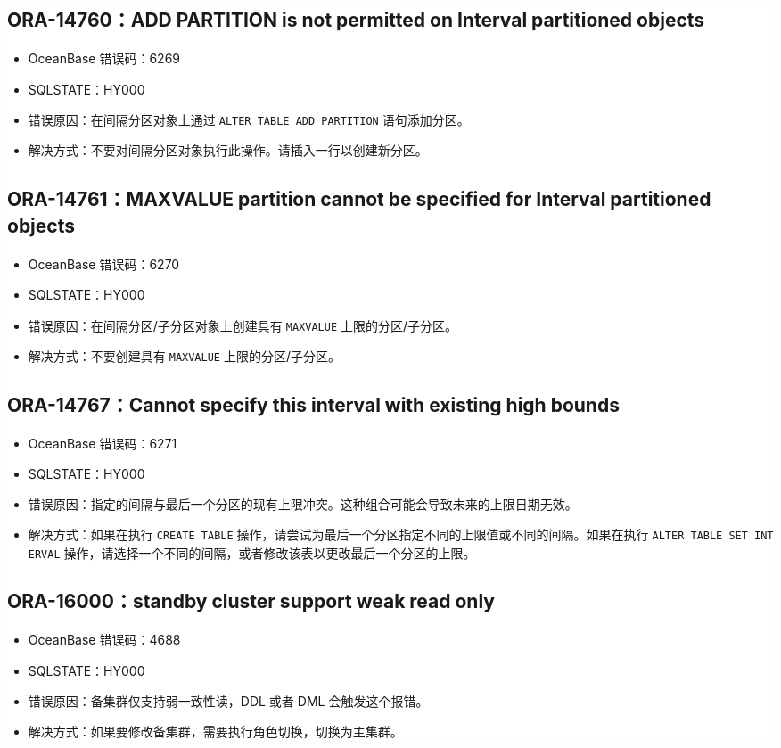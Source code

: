 
ORA-14760：ADD PARTITION is not permitted on Interval partitioned objects 
---------------------------------------------------------------------------------------------

* OceanBase 错误码：6269

  

* SQLSTATE：HY000

  

* 错误原因：在间隔分区对象上通过 `ALTER TABLE ADD PARTITION` 语句添加分区。

  

* 解决方式：不要对间隔分区对象执行此操作。请插入一行以创建新分区。

  




ORA-14761：MAXVALUE partition cannot be specified for Interval partitioned objects 
------------------------------------------------------------------------------------------------------

* OceanBase 错误码：6270

  

* SQLSTATE：HY000

  

* 错误原因：在间隔分区/子分区对象上创建具有 `MAXVALUE` 上限的分区/子分区。

  

* 解决方式：不要创建具有 `MAXVALUE` 上限的分区/子分区。

  




ORA-14767：Cannot specify this interval with existing high bounds 
-------------------------------------------------------------------------------------

* OceanBase 错误码：6271

  

* SQLSTATE：HY000

  

* 错误原因：指定的间隔与最后一个分区的现有上限冲突。这种组合可能会导致未来的上限日期无效。

  

* 解决方式：如果在执行 `CREATE TABLE` 操作，请尝试为最后一个分区指定不同的上限值或不同的间隔。如果在执行 `ALTER TABLE SET INTERVAL` 操作，请选择一个不同的间隔，或者修改该表以更改最后一个分区的上限。

  




ORA-16000：standby cluster support weak read only 
---------------------------------------------------------------------

* OceanBase 错误码：4688

  

* SQLSTATE：HY000

  

* 错误原因：备集群仅支持弱一致性读，DDL 或者 DML 会触发这个报错。

  

* 解决方式：如果要修改备集群，需要执行角色切换，切换为主集群。

  



